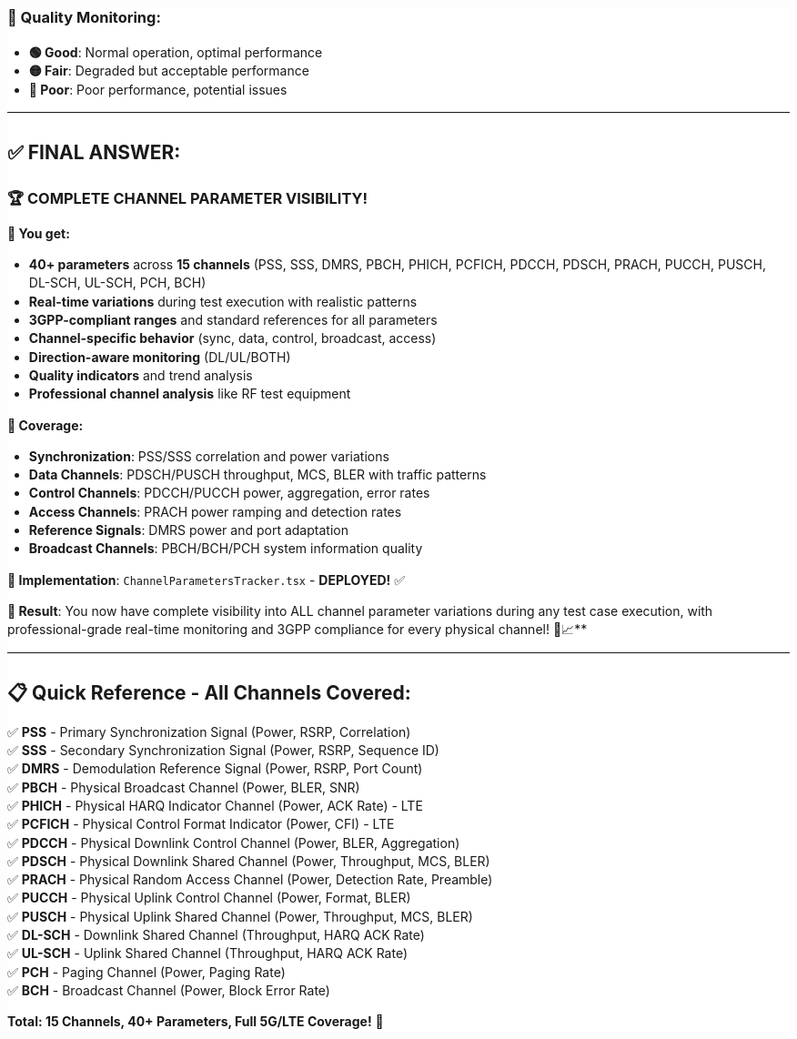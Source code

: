 ### **🎯 Quality Monitoring:**
- **🟢 Good**: Normal operation, optimal performance
- **🟡 Fair**: Degraded but acceptable performance
- **🔴 Poor**: Poor performance, potential issues

---

## ✅ **FINAL ANSWER:**

### **🏆 COMPLETE CHANNEL PARAMETER VISIBILITY!**

**📡 You get:**
- **40+ parameters** across **15 channels** (PSS, SSS, DMRS, PBCH, PHICH, PCFICH, PDCCH, PDSCH, PRACH, PUCCH, PUSCH, DL-SCH, UL-SCH, PCH, BCH)
- **Real-time variations** during test execution with realistic patterns
- **3GPP-compliant ranges** and standard references for all parameters
- **Channel-specific behavior** (sync, data, control, broadcast, access)
- **Direction-aware monitoring** (DL/UL/BOTH)
- **Quality indicators** and trend analysis
- **Professional channel analysis** like RF test equipment

**🎯 Coverage:**
- **Synchronization**: PSS/SSS correlation and power variations
- **Data Channels**: PDSCH/PUSCH throughput, MCS, BLER with traffic patterns
- **Control Channels**: PDCCH/PUCCH power, aggregation, error rates
- **Access Channels**: PRACH power ramping and detection rates
- **Reference Signals**: DMRS power and port adaptation
- **Broadcast Channels**: PBCH/BCH/PCH system information quality

**📁 Implementation**: `ChannelParametersTracker.tsx` - **DEPLOYED!** ✅

**🎉 Result**: You now have complete visibility into ALL channel parameter variations during any test case execution, with professional-grade real-time monitoring and 3GPP compliance for every physical channel! 📡📈**

---

## 📋 **Quick Reference - All Channels Covered:**

✅ **PSS** - Primary Synchronization Signal (Power, RSRP, Correlation)  
✅ **SSS** - Secondary Synchronization Signal (Power, RSRP, Sequence ID)  
✅ **DMRS** - Demodulation Reference Signal (Power, RSRP, Port Count)  
✅ **PBCH** - Physical Broadcast Channel (Power, BLER, SNR)  
✅ **PHICH** - Physical HARQ Indicator Channel (Power, ACK Rate) - LTE  
✅ **PCFICH** - Physical Control Format Indicator (Power, CFI) - LTE  
✅ **PDCCH** - Physical Downlink Control Channel (Power, BLER, Aggregation)  
✅ **PDSCH** - Physical Downlink Shared Channel (Power, Throughput, MCS, BLER)  
✅ **PRACH** - Physical Random Access Channel (Power, Detection Rate, Preamble)  
✅ **PUCCH** - Physical Uplink Control Channel (Power, Format, BLER)  
✅ **PUSCH** - Physical Uplink Shared Channel (Power, Throughput, MCS, BLER)  
✅ **DL-SCH** - Downlink Shared Channel (Throughput, HARQ ACK Rate)  
✅ **UL-SCH** - Uplink Shared Channel (Throughput, HARQ ACK Rate)  
✅ **PCH** - Paging Channel (Power, Paging Rate)  
✅ **BCH** - Broadcast Channel (Power, Block Error Rate)  

**Total: 15 Channels, 40+ Parameters, Full 5G/LTE Coverage!** 🚀